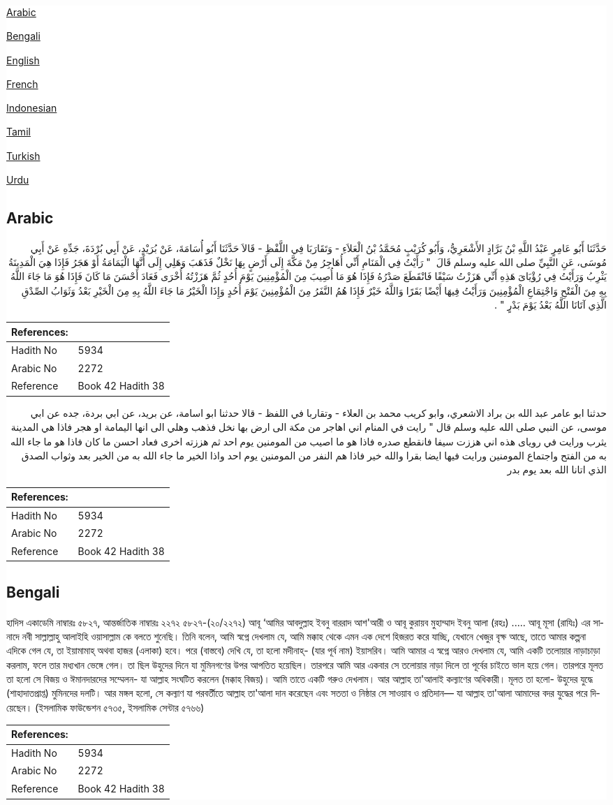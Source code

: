 [Arabic](#arabic)

[Bengali](#bengali)

[English](#english)

[French](#french)

[Indonesian](#indonesian)

[Tamil](#tamil)

[Turkish](#turkish)

[Urdu](#urdu)

## Arabic


<div dir="rtl" lang="ar" style={{fontSize:'larger',backgroundColor:'#f8f9fa',padding:20}}>
حَدَّثَنَا أَبُو عَامِرٍ عَبْدُ اللَّهِ بْنُ بَرَّادٍ الأَشْعَرِيُّ، وَأَبُو كُرَيْبٍ مُحَمَّدُ بْنُ الْعَلاَءِ - وَتَقَارَبَا فِي اللَّفْظِ - قَالاَ حَدَّثَنَا أَبُو أُسَامَةَ، عَنْ بُرَيْدٍ، عَنْ أَبِي بُرْدَةَ، جَدِّهِ عَنْ أَبِي مُوسَى، عَنِ النَّبِيِّ صلى الله عليه وسلم قَالَ ‏ "‏ رَأَيْتُ فِي الْمَنَامِ أَنِّي أُهَاجِرُ مِنْ مَكَّةَ إِلَى أَرْضٍ بِهَا نَخْلٌ فَذَهَبَ وَهَلِي إِلَى أَنَّهَا الْيَمَامَةُ أَوْ هَجَرُ فَإِذَا هِيَ الْمَدِينَةُ يَثْرِبُ وَرَأَيْتُ فِي رُؤْيَاىَ هَذِهِ أَنِّي هَزَزْتُ سَيْفًا فَانْقَطَعَ صَدْرُهُ فَإِذَا هُوَ مَا أُصِيبَ مِنَ الْمُؤْمِنِينَ يَوْمَ أُحُدٍ ثُمَّ هَزَزْتُهُ أُخْرَى فَعَادَ أَحْسَنَ مَا كَانَ فَإِذَا هُوَ مَا جَاءَ اللَّهُ بِهِ مِنَ الْفَتْحِ وَاجْتِمَاعِ الْمُؤْمِنِينَ وَرَأَيْتُ فِيهَا أَيْضًا بَقَرًا وَاللَّهُ خَيْرٌ فَإِذَا هُمُ النَّفَرُ مِنَ الْمُؤْمِنِينَ يَوْمَ أُحُدٍ وَإِذَا الْخَيْرُ مَا جَاءَ اللَّهُ بِهِ مِنَ الْخَيْرِ بَعْدُ وَثَوَابُ الصِّدْقِ الَّذِي آتَانَا اللَّهُ بَعْدُ يَوْمَ بَدْرٍ ‏"‏ ‏.‏
</div>
<div style={{backgroundColor:'#f8f9fa',padding:20, marginBottom: 10}}><table> <thead> <tr> <th>References:</th> <th></th> </tr> </thead> <tbody><tr><td>Hadith No</td><td>5934</td></tr><tr><td>Arabic No</td><td>2272</td></tr><tr><td>Reference</td><td>Book 42 Hadith 38</td></tr></tbody></table></div>


<div dir="rtl" lang="ar" style={{fontSize:'larger',backgroundColor:'#f8f9fa',padding:20}}>
حدثنا ابو عامر عبد الله بن براد الاشعري، وابو كريب محمد بن العلاء - وتقاربا في اللفظ - قالا حدثنا ابو اسامة، عن بريد، عن ابي بردة، جده عن ابي موسى، عن النبي صلى الله عليه وسلم قال " رايت في المنام اني اهاجر من مكة الى ارض بها نخل فذهب وهلي الى انها اليمامة او هجر فاذا هي المدينة يثرب ورايت في روياى هذه اني هززت سيفا فانقطع صدره فاذا هو ما اصيب من المومنين يوم احد ثم هززته اخرى فعاد احسن ما كان فاذا هو ما جاء الله به من الفتح واجتماع المومنين ورايت فيها ايضا بقرا والله خير فاذا هم النفر من المومنين يوم احد واذا الخير ما جاء الله به من الخير بعد وثواب الصدق الذي اتانا الله بعد يوم بدر
</div>
<div style={{backgroundColor:'#f8f9fa',padding:20, marginBottom: 10}}><table> <thead> <tr> <th>References:</th> <th></th> </tr> </thead> <tbody><tr><td>Hadith No</td><td>5934</td></tr><tr><td>Arabic No</td><td>2272</td></tr><tr><td>Reference</td><td>Book 42 Hadith 38</td></tr></tbody></table></div>

## Bengali


<div dir="ltr" lang="bn" style={{fontSize:'larger',backgroundColor:'#f8f9fa',padding:20}}>
হাদিস একাডেমি নাম্বারঃ ৫৮২৭, আন্তর্জাতিক নাম্বারঃ ২২৭২ ৫৮২৭-(২০/২২৭২) আবূ ‘আমির আবদুল্লাহ ইবনু বাররাদ আশ'আরী ও আবূ কুরায়ব মুহাম্মাদ ইবনু আলা (রহঃ) ..... আবূ মূসা (রাযিঃ) এর সানাদে নবী সাল্লাল্লাহু আলাইহি ওয়াসাল্লাম কে বলতে শুনেছি। তিনি বলেন, আমি স্বপ্নে দেখলাম যে, আমি মক্কাহ থেকে এমন এক দেশে হিজরত করে যাচ্ছি, যেখানে খেজুর বৃক্ষ আছে, তাতে আমার কল্পনা এদিকে গেল যে, তা ইয়ামামাহ্ অথবা হাজর (এলাকা) হবে। পরে (বাস্তবে) দেখি যে, তা হলো মদীনাহ্- (যার পূর্ব নাম) ইয়াসরিব। আমি আমার এ স্বপ্নে আরও দেখলাম যে, আমি একটি তলোয়ার নাড়াচাড়া করলাম, ফলে তার মধ্যখান ভেঙ্গে গেল। তা ছিল উহুদের দিনে যা মুমিনগণের উপর আপতিত হয়েছিল। তারপরে আমি আর একবার সে তলোয়ার নাড়া দিলে তা পূর্বের চাইতে ভাল হয়ে গেল। তারপরে মূলত তা হলো সে বিজয় ও ঈমানদারদের সম্মেলন- যা আল্লাহ সংঘটিত করলেন (মক্কাহ বিজয়)। আমি তাতে একটি গরুও দেখলাম। আর আল্লাহ তা'আলাই কল্যাণের অধিকারী। মূলত তা হলো- উহুদের যুদ্ধে (শাহাদাতপ্রাপ্ত) মুমিনদের দলটি। আর মঙ্গল হলো, সে কল্যাণ যা পরবর্তীতে আল্লাহ তা'আলা দান করেছেন এবং সততা ও নিষ্ঠার সে সাওয়াব ও প্রতিদান— যা আল্লাহ তা'আলা আমাদের বদর যুদ্ধের পরে দিয়েছেন। (ইসলামিক ফাউন্ডেশন ৫৭৩৫, ইসলামিক সেন্টার ৫৭৬৬)
</div>
<div style={{backgroundColor:'#f8f9fa',padding:20, marginBottom: 10}}><table> <thead> <tr> <th>References:</th> <th></th> </tr> </thead> <tbody><tr><td>Hadith No</td><td>5934</td></tr><tr><td>Arabic No</td><td>2272</td></tr><tr><td>Reference</td><td>Book 42 Hadith 38</td></tr></tbody></table></div>
